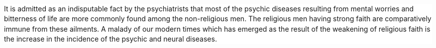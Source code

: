 It is admitted as an indisputable fact by the psychiatrists that most of
the psychic diseases resulting from mental worries and bitterness of
life are more commonly found among the non-religious men. The religious
men having strong faith are comparatively immune from these ailments. A
malady of our modern times which has emerged as the result of the
weakening of religious faith is the increase in the incidence of the
psychic and neural diseases.


